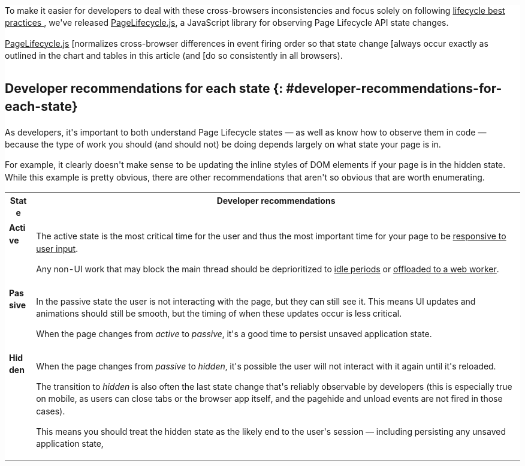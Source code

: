 To make it easier for developers to deal with these cross-browsers
inconsistencies and focus solely on following [lifecycle best practices
](#developer-recommendations-for-each-state), we've released
[PageLifecycle.js](https://github.com/GoogleChromeLabs/page-lifecycle), a
JavaScript library for observing Page Lifecycle API state changes.

[PageLifecycle.js](https://github.com/GoogleChromeLabs/page-lifecycle)
[normalizes cross-browser differences in event firing order so that state change
[always occur exactly as outlined in the chart and tables in this article (and
[do so consistently in all browsers).


## Developer recommendations for each state {: #developer-recommendations-for-each-state}

As developers, it's important to both understand Page Lifecycle states &mdash;
as well as know how to observe them in code &mdash; because the type of work you
should (and should not) be doing depends largely on what state your page is in.

For example, it clearly doesn't make sense to be updating the inline styles of
DOM elements if your page is in the hidden state. While this example is pretty
obvious, there are other recommendations that aren't so obvious that are worth
enumerating.

<table>
  <tr>
    <th>State</th>
    <th>Developer recommendations</th>
  </tr>
  <tr>
    <td><strong>Active</strong></td>
    <td>
      <p>The active state is the most critical time for the user and thus the
      most important time for your page to be
      <a href="/web/updates/2018/05/first-input-delay">
      responsive to user input</a>.</p>
      <p>Any non-UI work that may block the main thread should be deprioritized
      to <a href="/web/updates/2015/08/using-requestidlecallback">
      idle periods</a> or <a
      href="/web/fundamentals/performance/rendering/optimize-javascript-execution#reduce_complexity_or_use_web_workers">
      offloaded to a web worker</a>.</p>
    </td>
  </tr>
  <tr>
    <td><strong>Passive</strong></td>
    <td>
      <p>In the passive state the user is not interacting with the page, but
      they can still see it. This means UI updates and animations should still
      be smooth, but the timing of when these updates occur is less critical.</p>
      <p>When the page changes from <em>active</em> to <em>passive</em>, it's a
      good time to persist unsaved application state.</p>
    </td>
  </tr>
  <tr>
    <td><strong>Hidden</strong></td>
    <td>
      <p>When the page changes from <em>passive</em> to <em>hidden</em>, it's
      possible the user will not interact with it again until it's reloaded.</p>
      <p>The transition to <em>hidden</em> is also often the last state change
      that's reliably observable by developers (this is especially true on
      mobile, as users can close tabs or the browser app itself, and the
      pagehide and unload events are not fired in those cases).</p>
      <p>This means you should treat the hidden state as the likely end to the
      user's session &mdash; including persisting any unsaved application state,